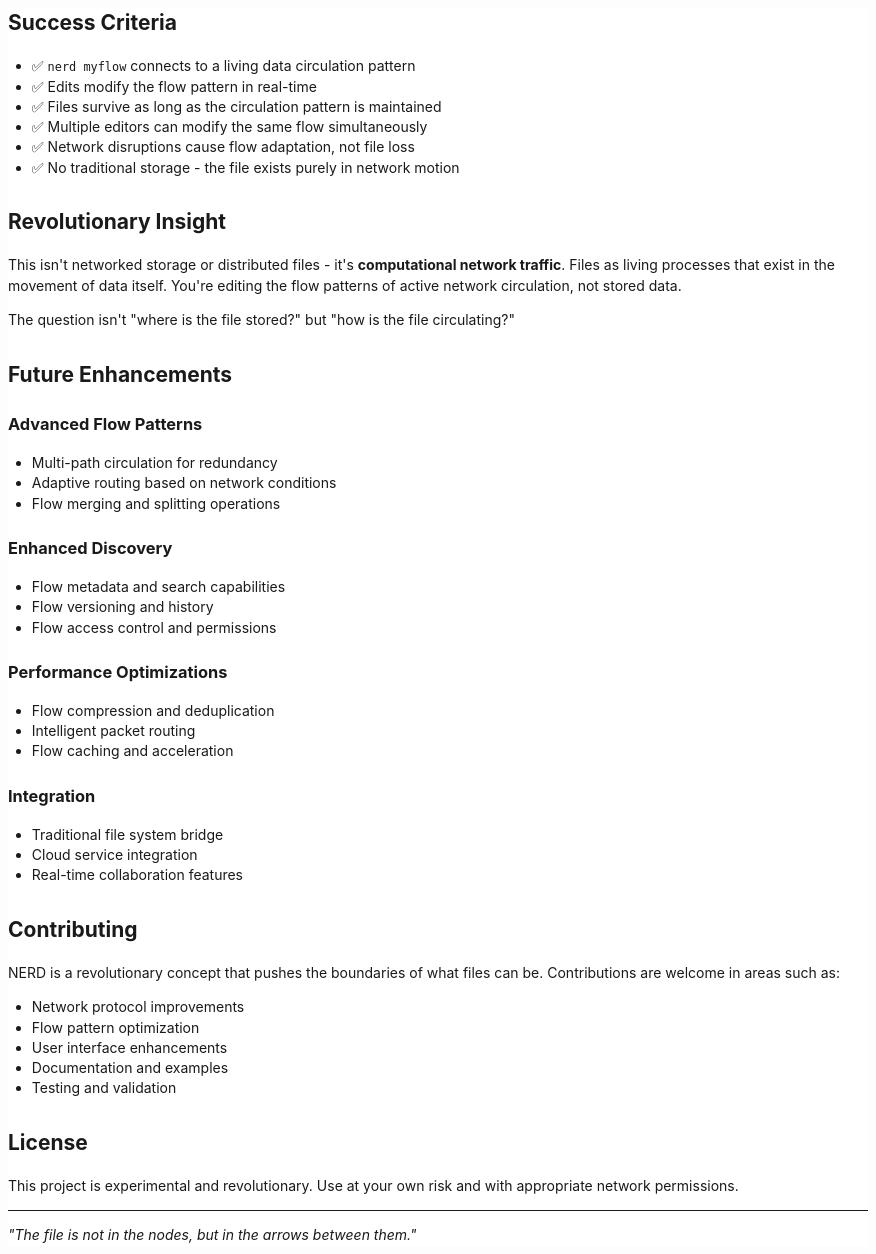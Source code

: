 ## Success Criteria

- ✅ `nerd myflow` connects to a living data circulation pattern
- ✅ Edits modify the flow pattern in real-time
- ✅ Files survive as long as the circulation pattern is maintained
- ✅ Multiple editors can modify the same flow simultaneously
- ✅ Network disruptions cause flow adaptation, not file loss
- ✅ No traditional storage - the file exists purely in network motion

## Revolutionary Insight

This isn't networked storage or distributed files - it's **computational network traffic**. Files as living processes that exist in the movement of data itself. You're editing the flow patterns of active network circulation, not stored data.

The question isn't "where is the file stored?" but "how is the file circulating?"

## Future Enhancements

### Advanced Flow Patterns
- Multi-path circulation for redundancy
- Adaptive routing based on network conditions
- Flow merging and splitting operations

### Enhanced Discovery
- Flow metadata and search capabilities
- Flow versioning and history
- Flow access control and permissions

### Performance Optimizations
- Flow compression and deduplication
- Intelligent packet routing
- Flow caching and acceleration

### Integration
- Traditional file system bridge
- Cloud service integration
- Real-time collaboration features

## Contributing

NERD is a revolutionary concept that pushes the boundaries of what files can be. Contributions are welcome in areas such as:

- Network protocol improvements
- Flow pattern optimization
- User interface enhancements
- Documentation and examples
- Testing and validation

## License

This project is experimental and revolutionary. Use at your own risk and with appropriate network permissions.

---

*"The file is not in the nodes, but in the arrows between them."*